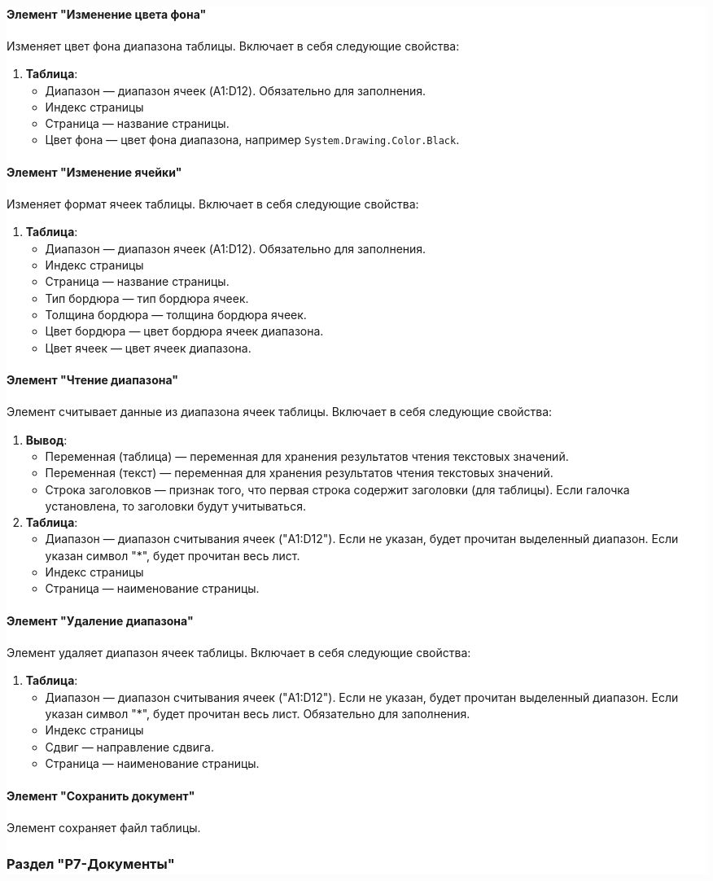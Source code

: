 #### Элемент "Изменение цвета фона"

Изменяет цвет фона диапазона таблицы. Включает в себя следующие свойства:

1. **Таблица**:
   - Диапазон — диапазон ячеек (A1:D12). Обязательно для заполнения.
   - Индекс страницы
   - Страница — название страницы.
   - Цвет фона — цвет фона диапазона, например `System.Drawing.Color.Black`.

#### Элемент "Изменение ячейки"

Изменяет формат ячеек таблицы. Включает в себя следующие свойства:

1. **Таблица**:
   - Диапазон — диапазон ячеек (A1:D12). Обязательно для заполнения.
   - Индекс страницы
   - Страница — название страницы.
   - Тип бордюра — тип бордюра ячеек.
   - Толщина бордюра — толщина бордюра ячеек.
   - Цвет бордюра — цвет бордюра ячеек диапазона.
   - Цвет ячеек — цвет ячеек диапазона.

#### Элемент "Чтение диапазона"

Элемент считывает данные из диапазона ячеек таблицы. Включает в себя следующие свойства:

1. **Вывод**:
   - Переменная (таблица) — переменная для хранения результатов чтения текстовых значений.
   - Переменная (текст) — переменная для хранения результатов чтения текстовых значений.
   - Строка заголовков — признак того, что первая строка содержит заголовки (для таблицы). Если галочка установлена, то заголовки будут учитываться.
2. **Таблица**:
   - Диапазон — диапазон считывания ячеек ("A1:D12"). Если не указан, будет прочитан выделенный диапазон. Если указан символ "*", будет прочитан весь лист.
   - Индекс страницы
   - Страница — наименование страницы.

#### Элемент "Удаление диапазона"

Элемент удаляет диапазон ячеек таблицы. Включает в себя следующие свойства:

1. **Таблица**:
   - Диапазон — диапазон считывания ячеек ("A1:D12"). Если не указан, будет прочитан выделенный диапазон. Если указан символ "*", будет прочитан весь лист. Обязательно для заполнения.
   - Индекс страницы
   - Сдвиг — направление сдвига.
   - Страница — наименование страницы.

#### Элемент "Сохранить документ"

Элемент сохраняет файл таблицы.

### Раздел "Р7-Документы"
